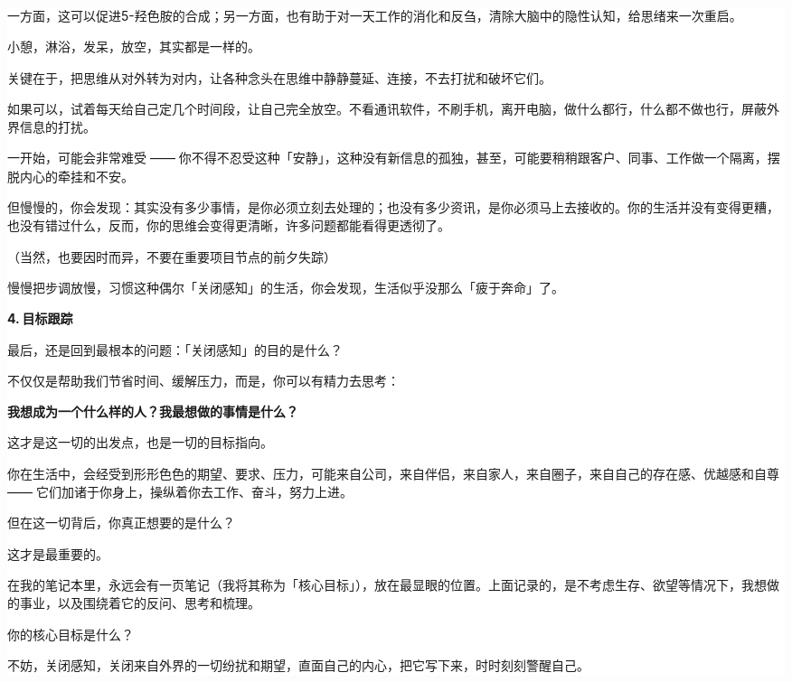   

一方面，这可以促进5-羟色胺的合成；另一方面，也有助于对一天工作的消化和反刍，清除大脑中的隐性认知，给思绪来一次重启。

  

小憩，淋浴，发呆，放空，其实都是一样的。

  

关键在于，把思维从对外转为对内，让各种念头在思维中静静蔓延、连接，不去打扰和破坏它们。

  

如果可以，试着每天给自己定几个时间段，让自己完全放空。不看通讯软件，不刷手机，离开电脑，做什么都行，什么都不做也行，屏蔽外界信息的打扰。

  

一开始，可能会非常难受 —— 你不得不忍受这种「安静」，这种没有新信息的孤独，甚至，可能要稍稍跟客户、同事、工作做一个隔离，摆脱内心的牵挂和不安。

  

但慢慢的，你会发现：其实没有多少事情，是你必须立刻去处理的；也没有多少资讯，是你必须马上去接收的。你的生活并没有变得更糟，也没有错过什么，反而，你的思维会变得更清晰，许多问题都能看得更透彻了。

  

（当然，也要因时而异，不要在重要项目节点的前夕失踪）

  

慢慢把步调放慢，习惯这种偶尔「关闭感知」的生活，你会发现，生活似乎没那么「疲于奔命」了。

  

  

**4\. 目标跟踪**

  

最后，还是回到最根本的问题：「关闭感知」的目的是什么？

  

不仅仅是帮助我们节省时间、缓解压力，而是，你可以有精力去思考：

**我想成为一个什么样的人？我最想做的事情是什么？**

  

这才是这一切的出发点，也是一切的目标指向。

  

你在生活中，会经受到形形色色的期望、要求、压力，可能来自公司，来自伴侣，来自家人，来自圈子，来自自己的存在感、优越感和自尊 ——
它们加诸于你身上，操纵着你去工作、奋斗，努力上进。

  

但在这一切背后，你真正想要的是什么？

  

这才是最重要的。

  

在我的笔记本里，永远会有一页笔记（我将其称为「核心目标」），放在最显眼的位置。上面记录的，是不考虑生存、欲望等情况下，我想做的事业，以及围绕着它的反问、思考和梳理。

  

你的核心目标是什么？

  

不妨，关闭感知，关闭来自外界的一切纷扰和期望，直面自己的内心，把它写下来，时时刻刻警醒自己。
